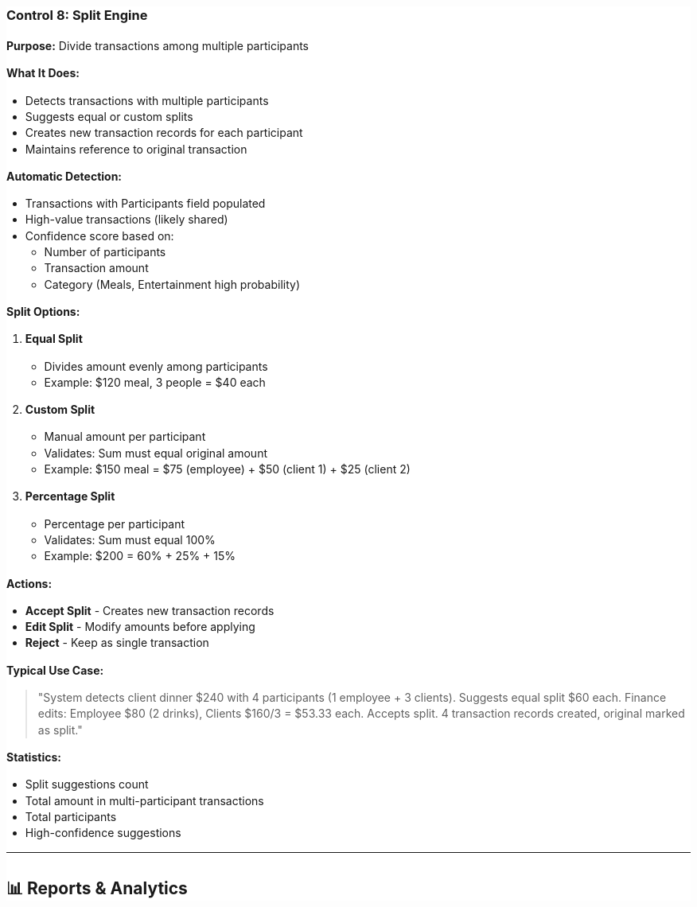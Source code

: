 
### Control 8: Split Engine

**Purpose:** Divide transactions among multiple participants

**What It Does:**
- Detects transactions with multiple participants
- Suggests equal or custom splits
- Creates new transaction records for each participant
- Maintains reference to original transaction

**Automatic Detection:**
- Transactions with Participants field populated
- High-value transactions (likely shared)
- Confidence score based on:
  - Number of participants
  - Transaction amount
  - Category (Meals, Entertainment high probability)

**Split Options:**

1. **Equal Split**
   - Divides amount evenly among participants
   - Example: $120 meal, 3 people = $40 each

2. **Custom Split**
   - Manual amount per participant
   - Validates: Sum must equal original amount
   - Example: $150 meal = $75 (employee) + $50 (client 1) + $25 (client 2)

3. **Percentage Split**
   - Percentage per participant
   - Validates: Sum must equal 100%
   - Example: $200 = 60% + 25% + 15%

**Actions:**
- **Accept Split** - Creates new transaction records
- **Edit Split** - Modify amounts before applying
- **Reject** - Keep as single transaction

**Typical Use Case:**
> "System detects client dinner $240 with 4 participants (1 employee + 3 clients). Suggests equal split $60 each. Finance edits: Employee $80 (2 drinks), Clients $160/3 = $53.33 each. Accepts split. 4 transaction records created, original marked as split."

**Statistics:**
- Split suggestions count
- Total amount in multi-participant transactions
- Total participants
- High-confidence suggestions

---

## 📊 Reports & Analytics

